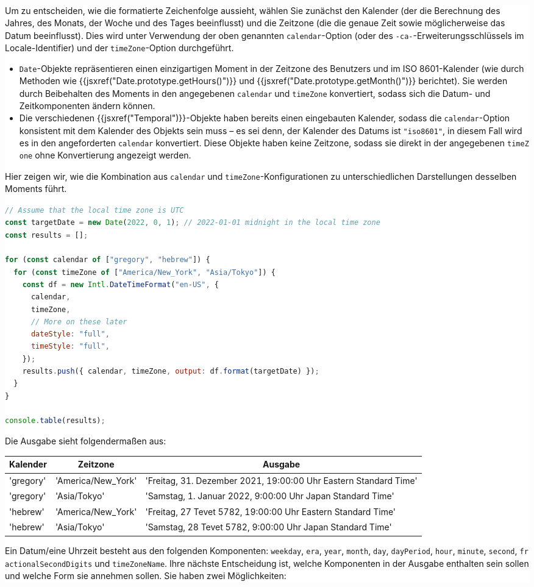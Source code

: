 Um zu entscheiden, wie die formatierte Zeichenfolge aussieht, wählen Sie zunächst den Kalender (der die Berechnung des Jahres, des Monats, der Woche und des Tages beeinflusst) und die Zeitzone (die die genaue Zeit sowie möglicherweise das Datum beeinflusst). Dies wird unter Verwendung der oben genannten `calendar`-Option (oder des `-ca-`-Erweiterungsschlüssels im Locale-Identifier) und der `timeZone`-Option durchgeführt.

- `Date`-Objekte repräsentieren einen einzigartigen Moment in der Zeitzone des Benutzers und im ISO 8601-Kalender (wie durch Methoden wie {{jsxref("Date.prototype.getHours()")}} und {{jsxref("Date.prototype.getMonth()")}} berichtet). Sie werden durch Beibehalten des Moments in den angegebenen `calendar` und `timeZone` konvertiert, sodass sich die Datum- und Zeitkomponenten ändern können.
- Die verschiedenen {{jsxref("Temporal")}}-Objekte haben bereits einen eingebauten Kalender, sodass die `calendar`-Option konsistent mit dem Kalender des Objekts sein muss – es sei denn, der Kalender des Datums ist `"iso8601"`, in diesem Fall wird es in den angeforderten `calendar` konvertiert. Diese Objekte haben keine Zeitzone, sodass sie direkt in der angegebenen `timeZone` ohne Konvertierung angezeigt werden.

Hier zeigen wir, wie die Kombination aus `calendar` und `timeZone`-Konfigurationen zu unterschiedlichen Darstellungen desselben Moments führt.

```js
// Assume that the local time zone is UTC
const targetDate = new Date(2022, 0, 1); // 2022-01-01 midnight in the local time zone
const results = [];

for (const calendar of ["gregory", "hebrew"]) {
  for (const timeZone of ["America/New_York", "Asia/Tokyo"]) {
    const df = new Intl.DateTimeFormat("en-US", {
      calendar,
      timeZone,
      // More on these later
      dateStyle: "full",
      timeStyle: "full",
    });
    results.push({ calendar, timeZone, output: df.format(targetDate) });
  }
}

console.table(results);
```

Die Ausgabe sieht folgendermaßen aus:

| Kalender  | Zeitzone           | Ausgabe                                                          |
| --------- | ------------------ | ---------------------------------------------------------------- |
| 'gregory' | 'America/New_York' | 'Freitag, 31. Dezember 2021, 19:00:00 Uhr Eastern Standard Time' |
| 'gregory' | 'Asia/Tokyo'       | 'Samstag, 1. Januar 2022, 9:00:00 Uhr Japan Standard Time'       |
| 'hebrew'  | 'America/New_York' | 'Freitag, 27 Tevet 5782, 19:00:00 Uhr Eastern Standard Time'     |
| 'hebrew'  | 'Asia/Tokyo'       | 'Samstag, 28 Tevet 5782, 9:00:00 Uhr Japan Standard Time'        |

Ein Datum/eine Uhrzeit besteht aus den folgenden Komponenten: `weekday`, `era`, `year`, `month`, `day`, `dayPeriod`, `hour`, `minute`, `second`, `fractionalSecondDigits` und `timeZoneName`. Ihre nächste Entscheidung ist, welche Komponenten in der Ausgabe enthalten sein sollen und welche Form sie annehmen sollen. Sie haben zwei Möglichkeiten:
